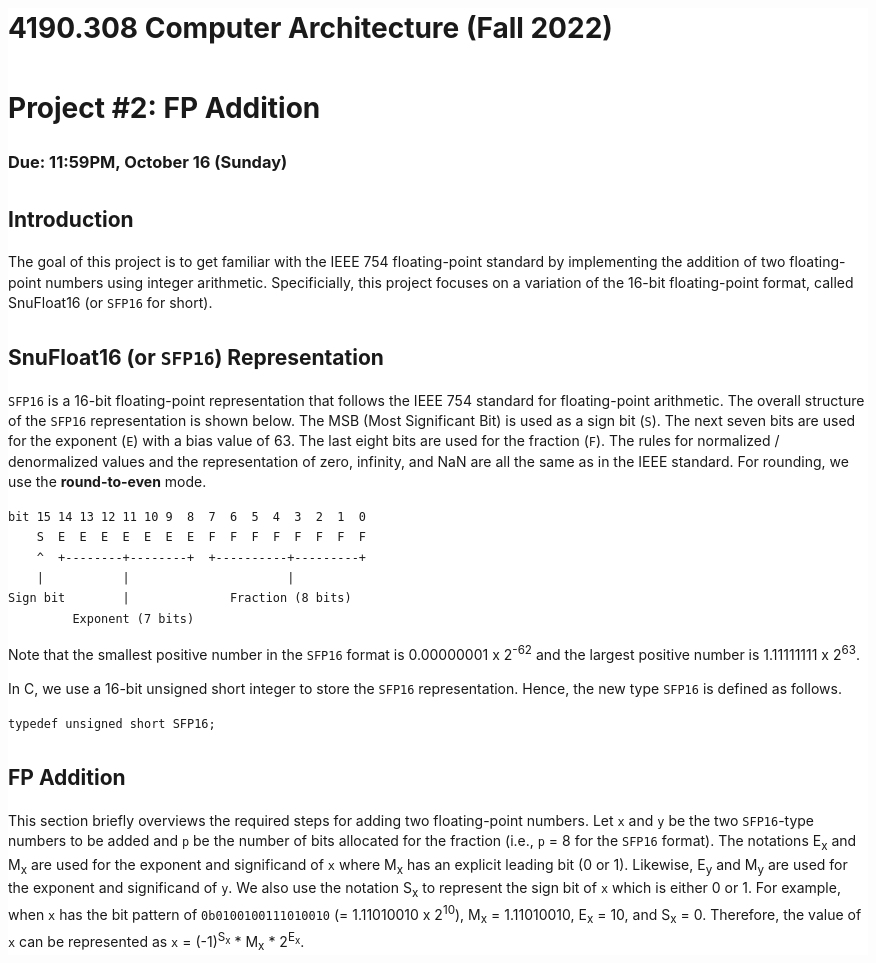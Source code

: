 # 4190.308 Computer Architecture (Fall 2022)

# Project #2: FP Addition

### Due: 11:59PM, October 16 (Sunday)

## Introduction

The goal of this project is to get familiar with the IEEE 754 floating-point standard by implementing the addition of two floating-point numbers using integer arithmetic. Specificially, this project focuses on a variation of the 16-bit floating-point format, called SnuFloat16 (or `SFP16` for short).

## SnuFloat16 (or `SFP16`) Representation

`SFP16` is a 16-bit floating-point representation that follows the IEEE 754 standard for floating-point arithmetic. The overall structure of the `SFP16` representation is shown below. The MSB (Most Significant Bit) is used as a sign bit (`S`). The next seven bits are used for the exponent (`E`) with a bias value of 63. The last eight bits are used for the fraction (`F`). The rules for normalized / denormalized values and the representation of zero, infinity, and NaN are all the same as in the IEEE standard. For rounding, we use the **round-to-even** mode.
```
bit 15 14 13 12 11 10 9  8  7  6  5  4  3  2  1  0
    S  E  E  E  E  E  E  E  F  F  F  F  F  F  F  F
    ^  +--------+--------+  +----------+---------+
    |           |                      |                       
Sign bit        |              Fraction (8 bits)
         Exponent (7 bits)                   
```

Note that the smallest positive number in the `SFP16` format is 0.00000001 x 2<sup>-62</sup> and the largest positive number is 1.11111111 x 2<sup>63</sup>.

In C, we use a 16-bit unsigned short integer to store the `SFP16` representation. Hence, the new type `SFP16` is defined as follows.

```
typedef unsigned short SFP16;
```

## FP Addition 

This section briefly overviews the required steps for adding two floating-point numbers. Let `x` and `y` be the two `SFP16`-type numbers to be added and `p` be the number of bits allocated for the fraction (i.e., `p` = 8 for the `SFP16` format). The notations E<sub>x</sub> and M<sub>x</sub> are used for the exponent and significand of `x` where M<sub>x</sub> has an explicit leading bit (0 or 1). Likewise, E<sub>y</sub> and M<sub>y</sub> are used for the exponent and significand of `y`. We also use the notation S<sub>x</sub> to represent the sign bit of `x` which is either 0 or 1. For example, when `x` has the bit pattern of `0b0100100111010010` (= 1.11010010 x 2<sup>10</sup>), M<sub>x</sub> = 1.11010010, E<sub>x</sub> = 10, and S<sub>x</sub> = 0. Therefore, the value of `x` can be represented as `x` = (-1)<sup>S<sub>x</sub></sup> * M<sub>x</sub> * 2<sup>E<sub>x</sub></sup>. 
